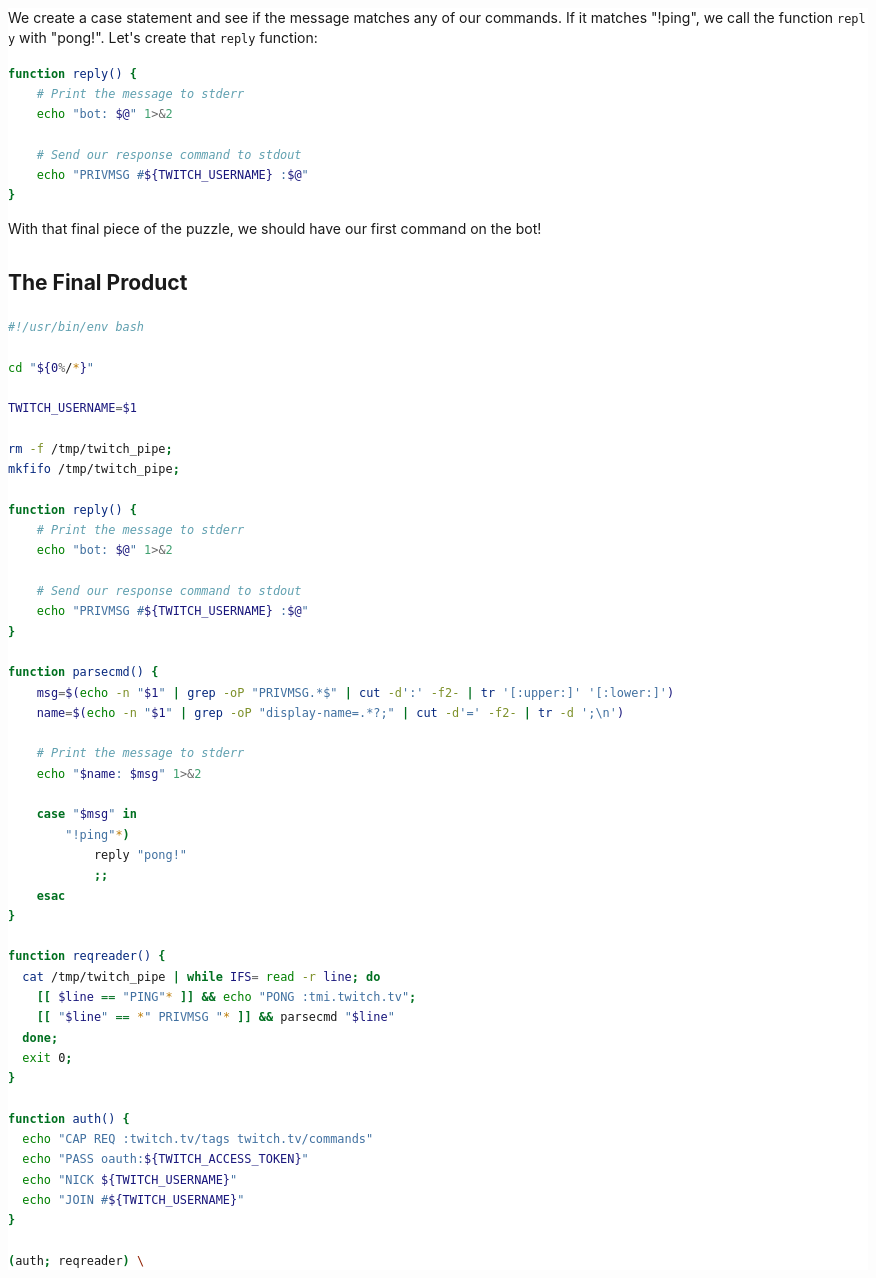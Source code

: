 We create a case statement and see if the message matches any of our commands. If it matches "!ping", we call the function `reply` with "pong!". Let's create that `reply` function:

```bash
function reply() {
    # Print the message to stderr
    echo "bot: $@" 1>&2

    # Send our response command to stdout
    echo "PRIVMSG #${TWITCH_USERNAME} :$@"
}
```

With that final piece of the puzzle, we should have our first command on the bot!

## The Final Product

```bash
#!/usr/bin/env bash

cd "${0%/*}"

TWITCH_USERNAME=$1

rm -f /tmp/twitch_pipe;
mkfifo /tmp/twitch_pipe;

function reply() {
    # Print the message to stderr
    echo "bot: $@" 1>&2

    # Send our response command to stdout
    echo "PRIVMSG #${TWITCH_USERNAME} :$@"
}

function parsecmd() {
    msg=$(echo -n "$1" | grep -oP "PRIVMSG.*$" | cut -d':' -f2- | tr '[:upper:]' '[:lower:]')
    name=$(echo -n "$1" | grep -oP "display-name=.*?;" | cut -d'=' -f2- | tr -d ';\n')

    # Print the message to stderr
    echo "$name: $msg" 1>&2

    case "$msg" in
        "!ping"*)
            reply "pong!"
            ;;
    esac
}

function reqreader() {
  cat /tmp/twitch_pipe | while IFS= read -r line; do
    [[ $line == "PING"* ]] && echo "PONG :tmi.twitch.tv";
    [[ "$line" == *" PRIVMSG "* ]] && parsecmd "$line"
  done;
  exit 0;
}

function auth() {
  echo "CAP REQ :twitch.tv/tags twitch.tv/commands"
  echo "PASS oauth:${TWITCH_ACCESS_TOKEN}"
  echo "NICK ${TWITCH_USERNAME}"
  echo "JOIN #${TWITCH_USERNAME}"
}

(auth; reqreader) \
```